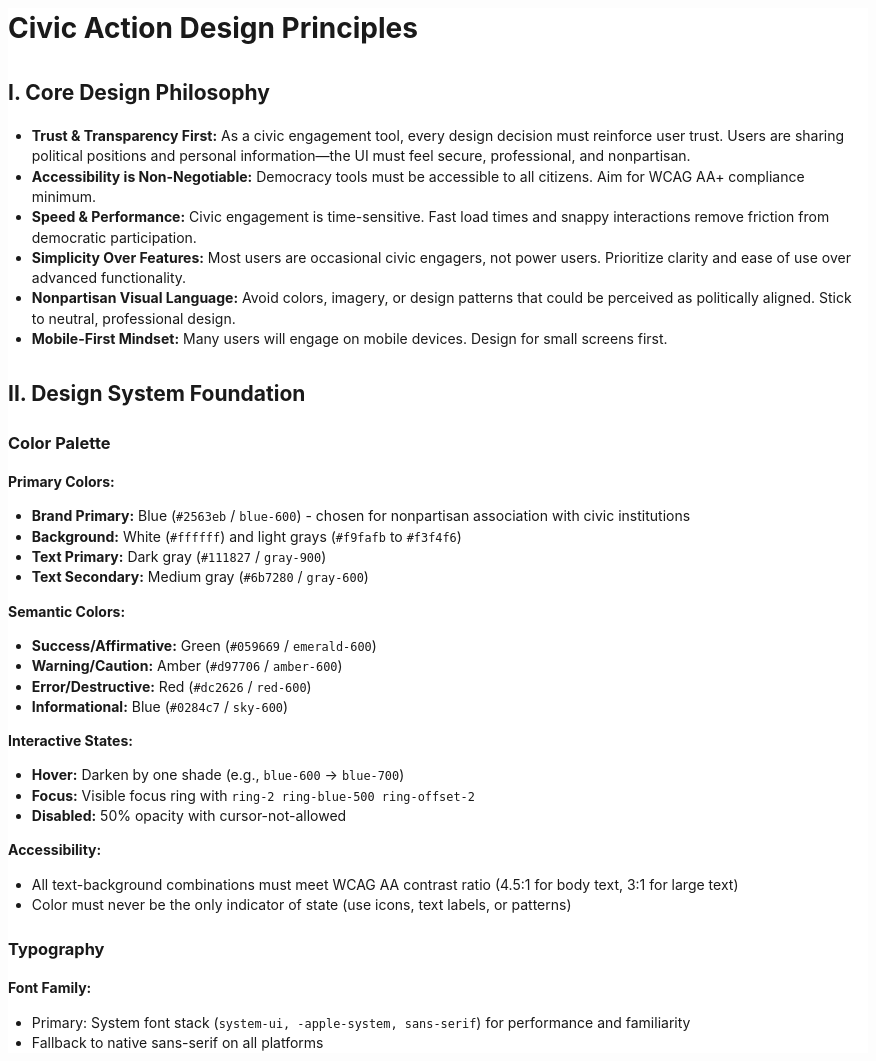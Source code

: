 # Civic Action Design Principles

## I. Core Design Philosophy

*   **Trust & Transparency First:** As a civic engagement tool, every design decision must reinforce user trust. Users are sharing political positions and personal information—the UI must feel secure, professional, and nonpartisan.
*   **Accessibility is Non-Negotiable:** Democracy tools must be accessible to all citizens. Aim for WCAG AA+ compliance minimum.
*   **Speed & Performance:** Civic engagement is time-sensitive. Fast load times and snappy interactions remove friction from democratic participation.
*   **Simplicity Over Features:** Most users are occasional civic engagers, not power users. Prioritize clarity and ease of use over advanced functionality.
*   **Nonpartisan Visual Language:** Avoid colors, imagery, or design patterns that could be perceived as politically aligned. Stick to neutral, professional design.
*   **Mobile-First Mindset:** Many users will engage on mobile devices. Design for small screens first.

## II. Design System Foundation

### Color Palette

**Primary Colors:**
*   **Brand Primary:** Blue (`#2563eb` / `blue-600`) - chosen for nonpartisan association with civic institutions
*   **Background:** White (`#ffffff`) and light grays (`#f9fafb` to `#f3f4f6`)
*   **Text Primary:** Dark gray (`#111827` / `gray-900`)
*   **Text Secondary:** Medium gray (`#6b7280` / `gray-600`)

**Semantic Colors:**
*   **Success/Affirmative:** Green (`#059669` / `emerald-600`)
*   **Warning/Caution:** Amber (`#d97706` / `amber-600`)
*   **Error/Destructive:** Red (`#dc2626` / `red-600`)
*   **Informational:** Blue (`#0284c7` / `sky-600`)

**Interactive States:**
*   **Hover:** Darken by one shade (e.g., `blue-600` → `blue-700`)
*   **Focus:** Visible focus ring with `ring-2 ring-blue-500 ring-offset-2`
*   **Disabled:** 50% opacity with cursor-not-allowed

**Accessibility:**
*   All text-background combinations must meet WCAG AA contrast ratio (4.5:1 for body text, 3:1 for large text)
*   Color must never be the only indicator of state (use icons, text labels, or patterns)

### Typography

**Font Family:**
*   Primary: System font stack (`system-ui, -apple-system, sans-serif`) for performance and familiarity
*   Fallback to native sans-serif on all platforms

